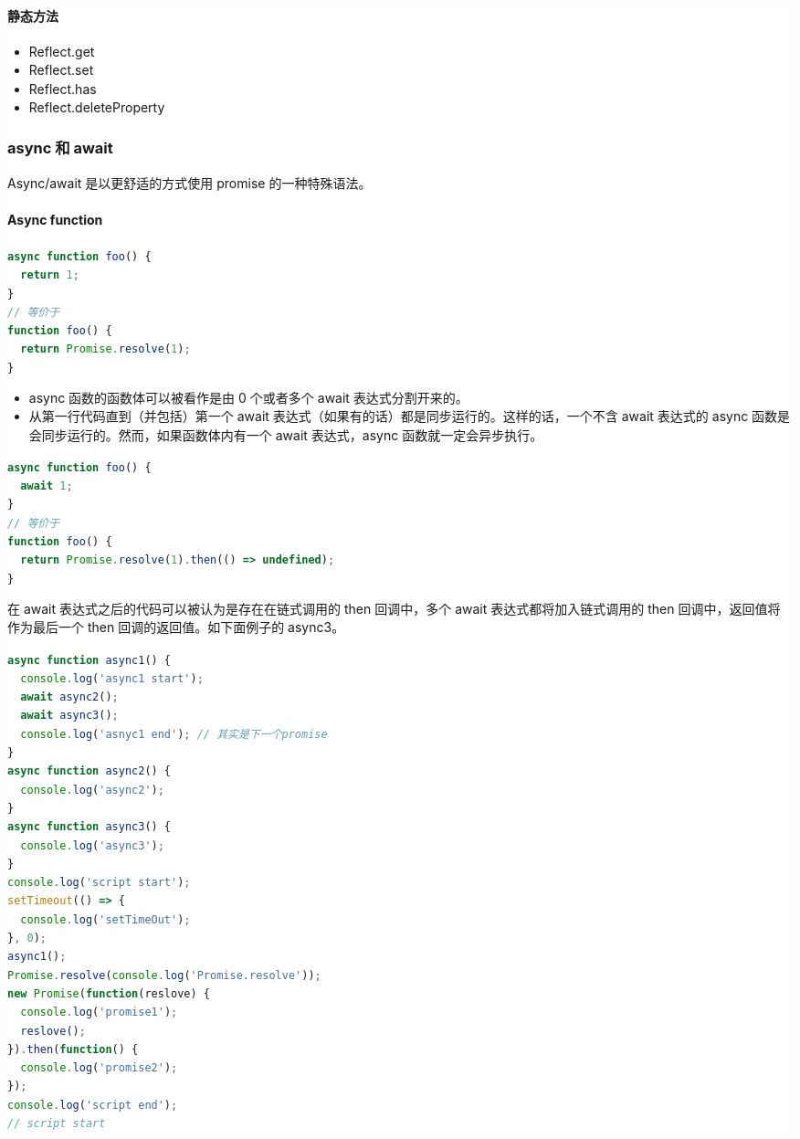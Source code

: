 #### 静态方法

- Reflect.get
- Reflect.set
- Reflect.has
- Reflect.deleteProperty

### async 和 await

Async/await 是以更舒适的方式使用 promise 的一种特殊语法。

#### Async function

```js
async function foo() {
  return 1;
}
// 等价于
function foo() {
  return Promise.resolve(1);
}
```

- async 函数的函数体可以被看作是由 0 个或者多个 await 表达式分割开来的。
- 从第一行代码直到（并包括）第一个 await 表达式（如果有的话）都是同步运行的。这样的话，一个不含 await 表达式的 async 函数是会同步运行的。然而，如果函数体内有一个 await 表达式，async 函数就一定会异步执行。

```js
async function foo() {
  await 1;
}
// 等价于
function foo() {
  return Promise.resolve(1).then(() => undefined);
}
```

在 await 表达式之后的代码可以被认为是存在在链式调用的 then 回调中，多个 await 表达式都将加入链式调用的 then 回调中，返回值将作为最后一个 then 回调的返回值。如下面例子的 async3。

```js
async function async1() {
  console.log('async1 start');
  await async2();
  await async3();
  console.log('asnyc1 end'); // 其实是下一个promise
}
async function async2() {
  console.log('async2');
}
async function async3() {
  console.log('async3');
}
console.log('script start');
setTimeout(() => {
  console.log('setTimeOut');
}, 0);
async1();
Promise.resolve(console.log('Promise.resolve'));
new Promise(function(reslove) {
  console.log('promise1');
  reslove();
}).then(function() {
  console.log('promise2');
});
console.log('script end');
// script start
```